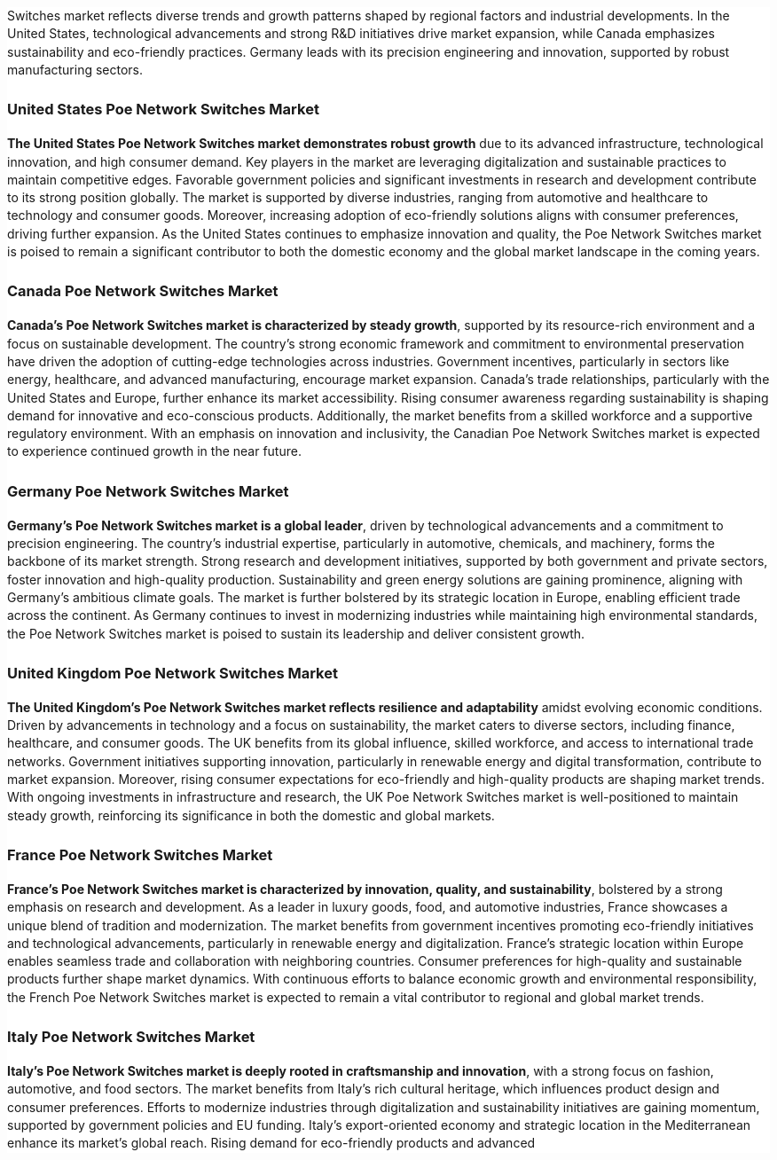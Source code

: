 Switches market reflects diverse trends and growth patterns shaped by regional factors and industrial developments. In the United States, technological advancements and strong R&amp;D initiatives drive market expansion, while Canada emphasizes sustainability and eco-friendly practices. Germany leads with its precision engineering and innovation, supported by robust manufacturing sectors.</span></em></p></blockquote><h3><strong>United States Poe Network Switches Market</strong></h3><p><strong>The United States Poe Network Switches market demonstrates robust growth</strong> due to its advanced infrastructure, technological innovation, and high consumer demand. Key players in the market are leveraging digitalization and sustainable practices to maintain competitive edges. Favorable government policies and significant investments in research and development contribute to its strong position globally. The market is supported by diverse industries, ranging from automotive and healthcare to technology and consumer goods. Moreover, increasing adoption of eco-friendly solutions aligns with consumer preferences, driving further expansion. As the United States continues to emphasize innovation and quality, the Poe Network Switches market is poised to remain a significant contributor to both the domestic economy and the global market landscape in the coming years.</p><h3><strong>Canada Poe Network Switches Market</strong></h3><p><strong>Canada&rsquo;s Poe Network Switches market is characterized by steady growth</strong>, supported by its resource-rich environment and a focus on sustainable development. The country&rsquo;s strong economic framework and commitment to environmental preservation have driven the adoption of cutting-edge technologies across industries. Government incentives, particularly in sectors like energy, healthcare, and advanced manufacturing, encourage market expansion. Canada&rsquo;s trade relationships, particularly with the United States and Europe, further enhance its market accessibility. Rising consumer awareness regarding sustainability is shaping demand for innovative and eco-conscious products. Additionally, the market benefits from a skilled workforce and a supportive regulatory environment. With an emphasis on innovation and inclusivity, the Canadian Poe Network Switches market is expected to experience continued growth in the near future.</p><h3><strong>Germany Poe Network Switches Market</strong></h3><p><strong>Germany&rsquo;s Poe Network Switches market is a global leader</strong>, driven by technological advancements and a commitment to precision engineering. The country&rsquo;s industrial expertise, particularly in automotive, chemicals, and machinery, forms the backbone of its market strength. Strong research and development initiatives, supported by both government and private sectors, foster innovation and high-quality production. Sustainability and green energy solutions are gaining prominence, aligning with Germany&rsquo;s ambitious climate goals. The market is further bolstered by its strategic location in Europe, enabling efficient trade across the continent. As Germany continues to invest in modernizing industries while maintaining high environmental standards, the Poe Network Switches market is poised to sustain its leadership and deliver consistent growth.</p><h3><strong>United Kingdom Poe Network Switches Market</strong></h3><p><strong>The United Kingdom&rsquo;s Poe Network Switches market reflects resilience and adaptability</strong> amidst evolving economic conditions. Driven by advancements in technology and a focus on sustainability, the market caters to diverse sectors, including finance, healthcare, and consumer goods. The UK benefits from its global influence, skilled workforce, and access to international trade networks. Government initiatives supporting innovation, particularly in renewable energy and digital transformation, contribute to market expansion. Moreover, rising consumer expectations for eco-friendly and high-quality products are shaping market trends. With ongoing investments in infrastructure and research, the UK Poe Network Switches market is well-positioned to maintain steady growth, reinforcing its significance in both the domestic and global markets.</p><h3><strong>France Poe Network Switches Market</strong></h3><p><strong>France&rsquo;s Poe Network Switches market is characterized by innovation, quality, and sustainability</strong>, bolstered by a strong emphasis on research and development. As a leader in luxury goods, food, and automotive industries, France showcases a unique blend of tradition and modernization. The market benefits from government incentives promoting eco-friendly initiatives and technological advancements, particularly in renewable energy and digitalization. France&rsquo;s strategic location within Europe enables seamless trade and collaboration with neighboring countries. Consumer preferences for high-quality and sustainable products further shape market dynamics. With continuous efforts to balance economic growth and environmental responsibility, the French Poe Network Switches market is expected to remain a vital contributor to regional and global market trends.</p><h3><strong>Italy Poe Network Switches Market</strong></h3><p><strong>Italy&rsquo;s Poe Network Switches market is deeply rooted in craftsmanship and innovation</strong>, with a strong focus on fashion, automotive, and food sectors. The market benefits from Italy&rsquo;s rich cultural heritage, which influences product design and consumer preferences. Efforts to modernize industries through digitalization and sustainability initiatives are gaining momentum, supported by government policies and EU funding. Italy&rsquo;s export-oriented economy and strategic location in the Mediterranean enhance its market&rsquo;s global reach. Rising demand for eco-friendly products and advanced